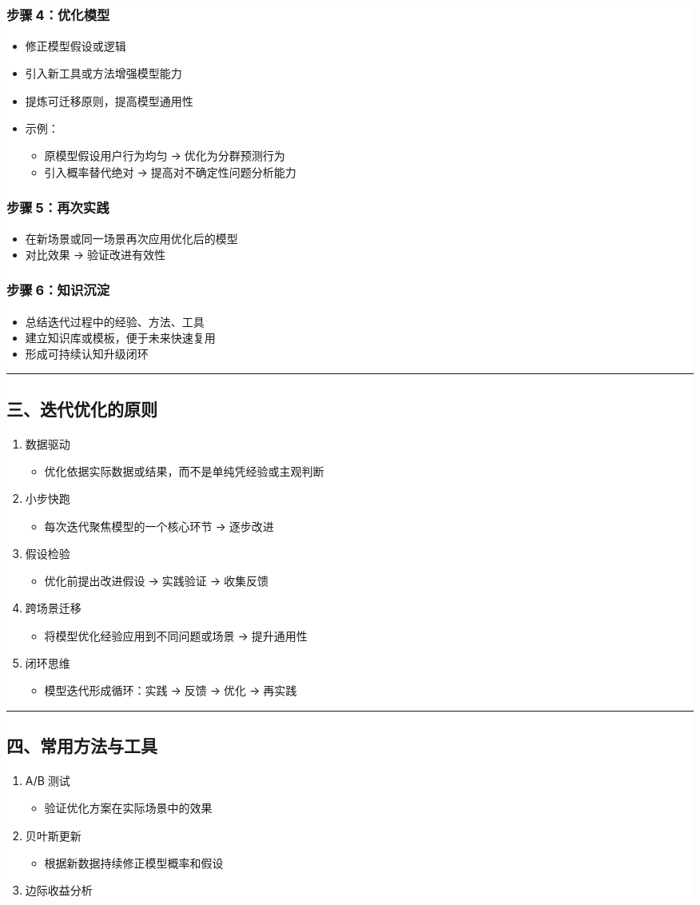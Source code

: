 ### 步骤 4：优化模型

* 修正模型假设或逻辑
* 引入新工具或方法增强模型能力
* 提炼可迁移原则，提高模型通用性
* 示例：

  * 原模型假设用户行为均匀 → 优化为分群预测行为
  * 引入概率替代绝对 → 提高对不确定性问题分析能力

### 步骤 5：再次实践

* 在新场景或同一场景再次应用优化后的模型
* 对比效果 → 验证改进有效性

### 步骤 6：知识沉淀

* 总结迭代过程中的经验、方法、工具
* 建立知识库或模板，便于未来快速复用
* 形成可持续认知升级闭环

---

## 三、迭代优化的原则

1. 数据驱动

   * 优化依据实际数据或结果，而不是单纯凭经验或主观判断

2. 小步快跑

   * 每次迭代聚焦模型的一个核心环节 → 逐步改进

3. 假设检验

   * 优化前提出改进假设 → 实践验证 → 收集反馈

4. 跨场景迁移

   * 将模型优化经验应用到不同问题或场景 → 提升通用性

5. 闭环思维

   * 模型迭代形成循环：实践 → 反馈 → 优化 → 再实践

---

## 四、常用方法与工具

1. A/B 测试

   * 验证优化方案在实际场景中的效果

2. 贝叶斯更新

   * 根据新数据持续修正模型概率和假设

3. 边际收益分析
